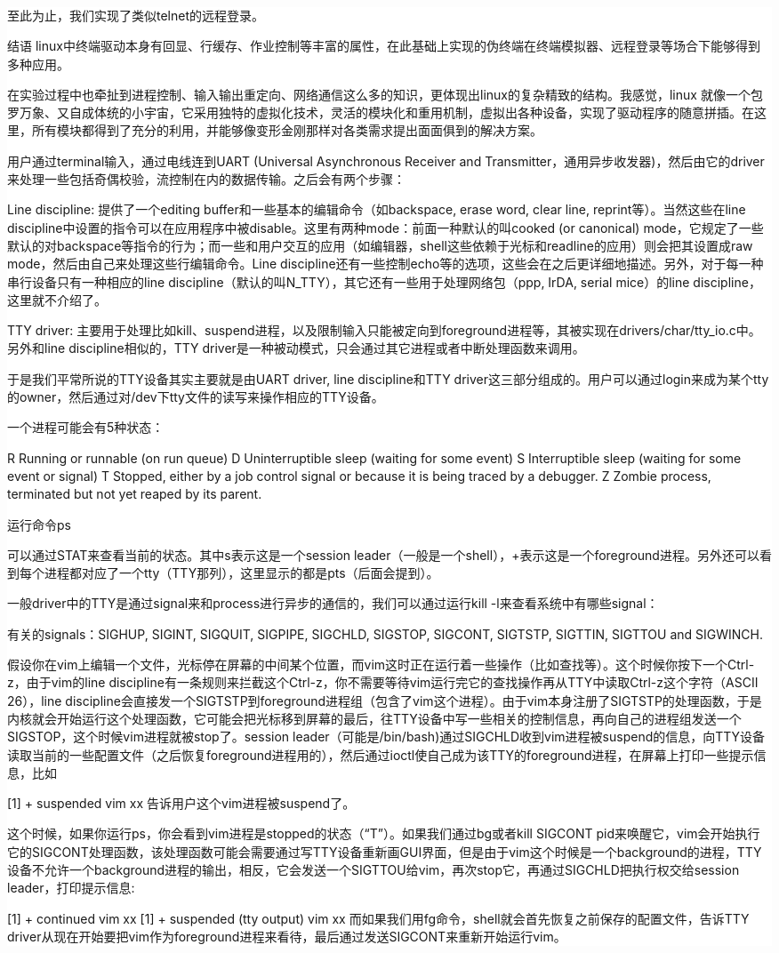 
至此为止，我们实现了类似telnet的远程登录。

结语
linux中终端驱动本身有回显、行缓存、作业控制等丰富的属性，在此基础上实现的伪终端在终端模拟器、远程登录等场合下能够得到多种应用。

在实验过程中也牵扯到进程控制、输入输出重定向、网络通信这么多的知识，更体现出linux的复杂精致的结构。我感觉，linux 就像一个包罗万象、又自成体统的小宇宙，它采用独特的虚拟化技术，灵活的模块化和重用机制，虚拟出各种设备，实现了驱动程序的随意拼插。在这里，所有模块都得到了充分的利用，并能够像变形金刚那样对各类需求提出面面俱到的解决方案。

用户通过terminal输入，通过电线连到UART (Universal Asynchronous Receiver and Transmitter，通用异步收发器)，然后由它的driver来处理一些包括奇偶校验，流控制在内的数据传输。之后会有两个步骤：

Line discipline: 提供了一个editing buffer和一些基本的编辑命令（如backspace, erase word, clear line, reprint等）。当然这些在line discipline中设置的指令可以在应用程序中被disable。这里有两种mode：前面一种默认的叫cooked (or canonical) mode，它规定了一些默认的对backspace等指令的行为；而一些和用户交互的应用（如编辑器，shell这些依赖于光标和readline的应用）则会把其设置成raw mode，然后由自己来处理这些行编辑命令。Line discipline还有一些控制echo等的选项，这些会在之后更详细地描述。另外，对于每一种串行设备只有一种相应的line discipline（默认的叫N_TTY），其它还有一些用于处理网络包（ppp, IrDA, serial mice）的line discipline，这里就不介绍了。

TTY driver: 主要用于处理比如kill、suspend进程，以及限制输入只能被定向到foreground进程等，其被实现在drivers/char/tty_io.c中。另外和line discipline相似的，TTY driver是一种被动模式，只会通过其它进程或者中断处理函数来调用。

于是我们平常所说的TTY设备其实主要就是由UART driver, line discipline和TTY driver这三部分组成的。用户可以通过login来成为某个tty的owner，然后通过对/dev下tty文件的读写来操作相应的TTY设备。

一个进程可能会有5种状态：

R   Running or runnable (on run queue)
D   Uninterruptible sleep (waiting for some event)
S   Interruptible sleep (waiting for some event or signal)
T   Stopped, either by a job control signal or because it is being traced by a debugger.
Z   Zombie process, terminated but not yet reaped by its parent.


运行命令ps

可以通过STAT来查看当前的状态。其中s表示这是一个session leader（一般是一个shell），+表示这是一个foreground进程。另外还可以看到每个进程都对应了一个tty（TTY那列），这里显示的都是pts（后面会提到）。

一般driver中的TTY是通过signal来和process进行异步的通信的，我们可以通过运行kill -l来查看系统中有哪些signal：

有关的signals：SIGHUP, SIGINT, SIGQUIT, SIGPIPE, SIGCHLD, SIGSTOP, SIGCONT, SIGTSTP, SIGTTIN, SIGTTOU and SIGWINCH.

假设你在vim上编辑一个文件，光标停在屏幕的中间某个位置，而vim这时正在运行着一些操作（比如查找等）。这个时候你按下一个Ctrl-z，由于vim的line discipline有一条规则来拦截这个Ctrl-z，你不需要等待vim运行完它的查找操作再从TTY中读取Ctrl-z这个字符（ASCII 26），line discipline会直接发一个SIGTSTP到foreground进程组（包含了vim这个进程）。由于vim本身注册了SIGTSTP的处理函数，于是内核就会开始运行这个处理函数，它可能会把光标移到屏幕的最后，往TTY设备中写一些相关的控制信息，再向自己的进程组发送一个SIGSTOP，这个时候vim进程就被stop了。session leader（可能是/bin/bash)通过SIGCHLD收到vim进程被suspend的信息，向TTY设备读取当前的一些配置文件（之后恢复foreground进程用的），然后通过ioctl使自己成为该TTY的foreground进程，在屏幕上打印一些提示信息，比如

[1] + suspended vim xx
告诉用户这个vim进程被suspend了。

这个时候，如果你运行ps，你会看到vim进程是stopped的状态（“T”）。如果我们通过bg或者kill SIGCONT pid来唤醒它，vim会开始执行它的SIGCONT处理函数，该处理函数可能会需要通过写TTY设备重新画GUI界面，但是由于vim这个时候是一个background的进程，TTY设备不允许一个background进程的输出，相反，它会发送一个SIGTTOU给vim，再次stop它，再通过SIGCHLD把执行权交给session leader，打印提示信息:

[1] + continued vim xx
[1] + suspended (tty output) vim xx
而如果我们用fg命令，shell就会首先恢复之前保存的配置文件，告诉TTY driver从现在开始要把vim作为foreground进程来看待，最后通过发送SIGCONT来重新开始运行vim。

